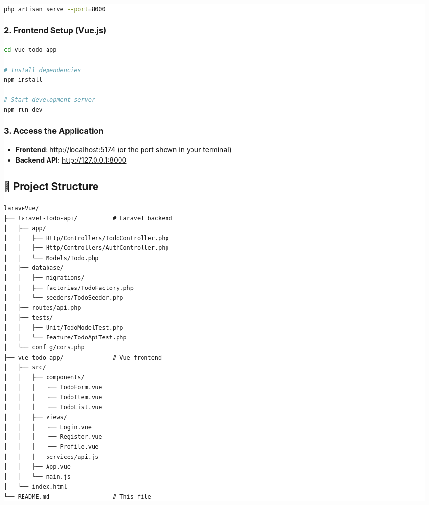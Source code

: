 ```bash
php artisan serve --port=8000
```

### 2. Frontend Setup (Vue.js)

```bash
cd vue-todo-app

# Install dependencies
npm install

# Start development server
npm run dev
```

### 3. Access the Application

- **Frontend**: http://localhost:5174 (or the port shown in your terminal)
- **Backend API**: http://127.0.0.1:8000

## 📁 Project Structure

```
laraveVue/
├── laravel-todo-api/          # Laravel backend
│   ├── app/
│   │   ├── Http/Controllers/TodoController.php
│   │   ├── Http/Controllers/AuthController.php
│   │   └── Models/Todo.php
│   ├── database/
│   │   ├── migrations/
│   │   ├── factories/TodoFactory.php
│   │   └── seeders/TodoSeeder.php
│   ├── routes/api.php
│   ├── tests/
│   │   ├── Unit/TodoModelTest.php
│   │   └── Feature/TodoApiTest.php
│   └── config/cors.php
├── vue-todo-app/              # Vue frontend
│   ├── src/
│   │   ├── components/
│   │   │   ├── TodoForm.vue
│   │   │   ├── TodoItem.vue
│   │   │   └── TodoList.vue
│   │   ├── views/
│   │   │   ├── Login.vue
│   │   │   ├── Register.vue
│   │   │   └── Profile.vue
│   │   ├── services/api.js
│   │   ├── App.vue
│   │   └── main.js
│   └── index.html
└── README.md                  # This file
```

